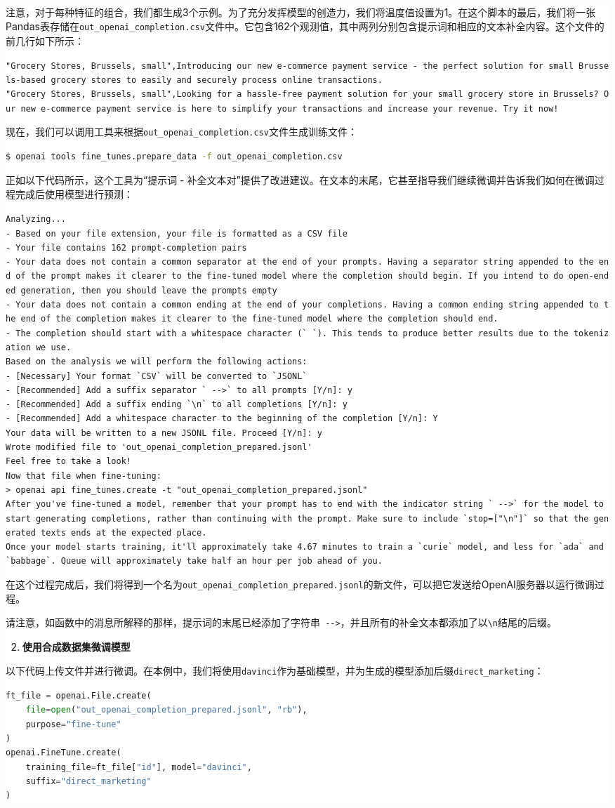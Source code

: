 注意，对于每种特征的组合，我们都生成3个示例。为了充分发挥模型的创造力，我们将温度值设置为1。在这个脚本的最后，我们将一张Pandas表存储在`out_openai_completion.csv`文件中。它包含162个观测值，其中两列分别包含提示词和相应的文本补全内容。这个文件的前几行如下所示：

```
"Grocery Stores, Brussels, small",Introducing our new e-commerce payment service - the perfect solution for small Brussels-based grocery stores to easily and securely process online transactions.
"Grocery Stores, Brussels, small",Looking for a hassle-free payment solution for your small grocery store in Brussels? Our new e-commerce payment service is here to simplify your transactions and increase your revenue. Try it now!
```

现在，我们可以调用工具来根据`out_openai_completion.csv`文件生成训练文件：

```bash
$ openai tools fine_tunes.prepare_data -f out_openai_completion.csv
```

正如以下代码所示，这个工具为“提示词 - 补全文本对”提供了改进建议。在文本的末尾，它甚至指导我们继续微调并告诉我们如何在微调过程完成后使用模型进行预测：

```
Analyzing...
- Based on your file extension, your file is formatted as a CSV file
- Your file contains 162 prompt-completion pairs
- Your data does not contain a common separator at the end of your prompts. Having a separator string appended to the end of the prompt makes it clearer to the fine-tuned model where the completion should begin. If you intend to do open-ended generation, then you should leave the prompts empty
- Your data does not contain a common ending at the end of your completions. Having a common ending string appended to the end of the completion makes it clearer to the fine-tuned model where the completion should end.
- The completion should start with a whitespace character (` `). This tends to produce better results due to the tokenization we use.
Based on the analysis we will perform the following actions:
- [Necessary] Your format `CSV` will be converted to `JSONL`
- [Recommended] Add a suffix separator ` -->` to all prompts [Y/n]: y
- [Recommended] Add a suffix ending `\n` to all completions [Y/n]: y
- [Recommended] Add a whitespace character to the beginning of the completion [Y/n]: Y
Your data will be written to a new JSONL file. Proceed [Y/n]: y
Wrote modified file to 'out_openai_completion_prepared.jsonl'
Feel free to take a look!
Now that file when fine-tuning:
> openai api fine_tunes.create -t "out_openai_completion_prepared.jsonl"
After you've fine-tuned a model, remember that your prompt has to end with the indicator string ` -->` for the model to start generating completions, rather than continuing with the prompt. Make sure to include `stop=["\n"]` so that the generated texts ends at the expected place.
Once your model starts training, it'll approximately take 4.67 minutes to train a `curie` model, and less for `ada` and `babbage`. Queue will approximately take half an hour per job ahead of you.
```
在这个过程完成后，我们将得到一个名为`out_openai_completion_prepared.jsonl`的新文件，可以把它发送给OpenAI服务器以运行微调过程。

请注意，如函数中的消息所解释的那样，提示词的末尾已经添加了字符串` -->`，并且所有的补全文本都添加了以`\n`结尾的后缀。

2. **使用合成数据集微调模型**

以下代码上传文件并进行微调。在本例中，我们将使用`davinci`作为基础模型，并为生成的模型添加后缀`direct_marketing`：

```python
ft_file = openai.File.create(
    file=open("out_openai_completion_prepared.jsonl", "rb"),
    purpose="fine-tune"
)
openai.FineTune.create(
    training_file=ft_file["id"], model="davinci",
    suffix="direct_marketing"
)
```
